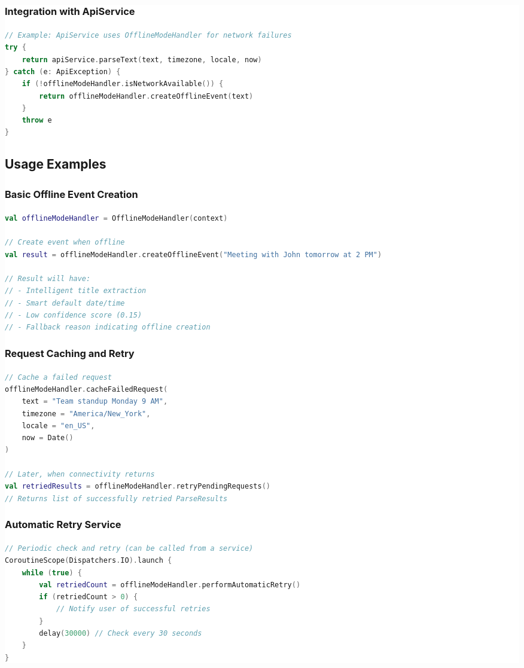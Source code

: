 ### Integration with ApiService
```kotlin
// Example: ApiService uses OfflineModeHandler for network failures
try {
    return apiService.parseText(text, timezone, locale, now)
} catch (e: ApiException) {
    if (!offlineModeHandler.isNetworkAvailable()) {
        return offlineModeHandler.createOfflineEvent(text)
    }
    throw e
}
```

## Usage Examples

### Basic Offline Event Creation
```kotlin
val offlineModeHandler = OfflineModeHandler(context)

// Create event when offline
val result = offlineModeHandler.createOfflineEvent("Meeting with John tomorrow at 2 PM")

// Result will have:
// - Intelligent title extraction
// - Smart default date/time
// - Low confidence score (0.15)
// - Fallback reason indicating offline creation
```

### Request Caching and Retry
```kotlin
// Cache a failed request
offlineModeHandler.cacheFailedRequest(
    text = "Team standup Monday 9 AM",
    timezone = "America/New_York", 
    locale = "en_US",
    now = Date()
)

// Later, when connectivity returns
val retriedResults = offlineModeHandler.retryPendingRequests()
// Returns list of successfully retried ParseResults
```

### Automatic Retry Service
```kotlin
// Periodic check and retry (can be called from a service)
CoroutineScope(Dispatchers.IO).launch {
    while (true) {
        val retriedCount = offlineModeHandler.performAutomaticRetry()
        if (retriedCount > 0) {
            // Notify user of successful retries
        }
        delay(30000) // Check every 30 seconds
    }
}
```

